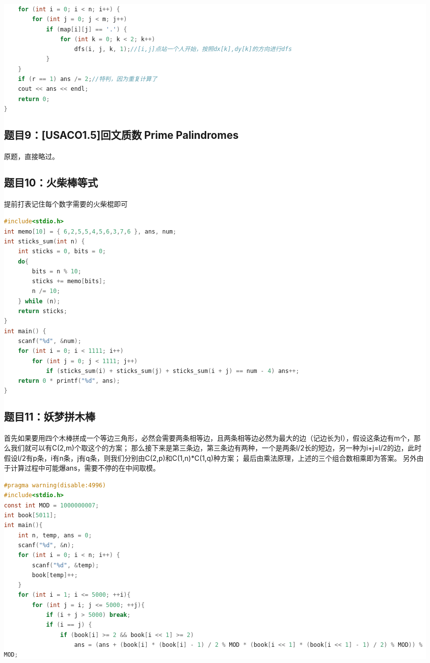 ```c
    for (int i = 0; i < n; i++) {
        for (int j = 0; j < m; j++)
            if (map[i][j] == '.') {
                for (int k = 0; k < 2; k++)
                    dfs(i, j, k, 1);//[i,j]点站一个人开始，按照dx[k],dy[k]的方向进行dfs
            }
    }
    if (r == 1) ans /= 2;//特判，因为重复计算了
    cout << ans << endl;
    return 0;
}
```
## 题目9：[USACO1.5]回文质数 Prime Palindromes	
原题，直接略过。

## 题目10：火柴棒等式
提前打表记住每个数字需要的火柴棍即可
```c
#include<stdio.h>
int memo[10] = { 6,2,5,5,4,5,6,3,7,6 }, ans, num;
int sticks_sum(int n) {
    int sticks = 0, bits = 0;
    do{
        bits = n % 10;
        sticks += memo[bits];
        n /= 10;
    } while (n);
    return sticks;
}
int main() {
    scanf("%d", &num);
    for (int i = 0; i < 1111; i++) 
        for (int j = 0; j < 1111; j++) 
            if (sticks_sum(i) + sticks_sum(j) + sticks_sum(i + j) == num - 4) ans++;
    return 0 * printf("%d", ans);
}
```
## 题目11：妖梦拼木棒
首先如果要用四个木棒拼成一个等边三角形，必然会需要两条相等边，且两条相等边必然为最大的边（记边长为l），假设这条边有m个，那么我们就可以有C(2,m)个取这个的方案；
那么接下来是第三条边，第三条边有两种，一个是两条l/2长的短边，另一种为i+j=l/2的边，此时假设l/2有p条，i有n条，j有q条，则我们分别由C(2,p)和C(1,n)*C(1,q)种方案；
最后由乘法原理，上述的三个组合数相乘即为答案。
另外由于计算过程中可能爆ans，需要不停的在中间取模。
```c
#pragma warning(disable:4996)
#include<stdio.h>
const int MOD = 1000000007;
int book[5011];
int main(){
    int n, temp, ans = 0;
    scanf("%d", &n);
    for (int i = 0; i < n; i++) {
        scanf("%d", &temp);
        book[temp]++;
    }
    for (int i = 1; i <= 5000; ++i){
        for (int j = i; j <= 5000; ++j){
            if (i + j > 5000) break;
            if (i == j) {
                if (book[i] >= 2 && book[i << 1] >= 2)
                    ans = (ans + (book[i] * (book[i] - 1) / 2 % MOD * (book[i << 1] * (book[i << 1] - 1) / 2) % MOD)) % MOD;
```